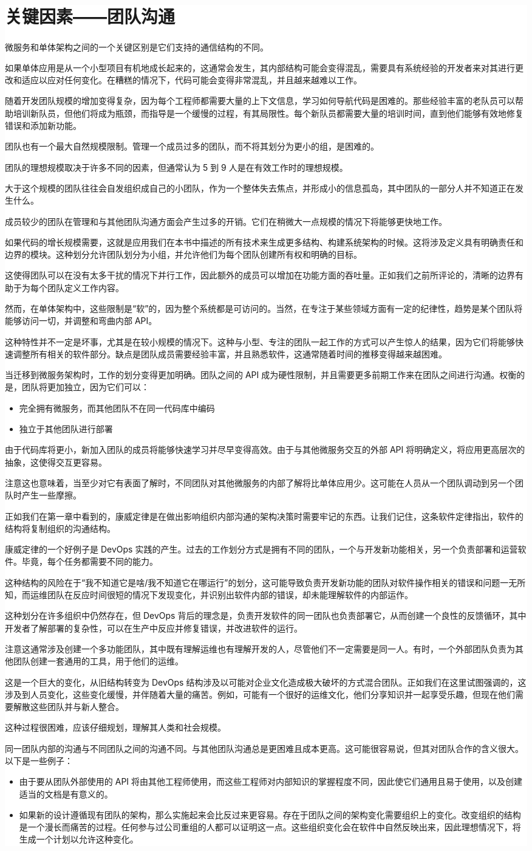# 关键因素——团队沟通

微服务和单体架构之间的一个关键区别是它们支持的通信结构的不同。

如果单体应用是从一个小型项目有机地成长起来的，这通常会发生，其内部结构可能会变得混乱，需要具有系统经验的开发者来对其进行更改和适应以应对任何变化。在糟糕的情况下，代码可能会变得非常混乱，并且越来越难以工作。

随着开发团队规模的增加变得复杂，因为每个工程师都需要大量的上下文信息，学习如何导航代码是困难的。那些经验丰富的老队员可以帮助培训新队员，但他们将成为瓶颈，而指导是一个缓慢的过程，有其局限性。每个新队员都需要大量的培训时间，直到他们能够有效地修复错误和添加新功能。

团队也有一个最大自然规模限制。管理一个成员过多的团队，而不将其划分为更小的组，是困难的。

团队的理想规模取决于许多不同的因素，但通常认为 5 到 9 人是在有效工作时的理想规模。

大于这个规模的团队往往会自发组织成自己的小团队，作为一个整体失去焦点，并形成小的信息孤岛，其中团队的一部分人并不知道正在发生什么。

成员较少的团队在管理和与其他团队沟通方面会产生过多的开销。它们在稍微大一点规模的情况下将能够更快地工作。

如果代码的增长规模需要，这就是应用我们在本书中描述的所有技术来生成更多结构、构建系统架构的时候。这将涉及定义具有明确责任和边界的模块。这种划分允许团队划分为小组，并允许他们为每个团队创建所有权和明确的目标。

这使得团队可以在没有太多干扰的情况下并行工作，因此额外的成员可以增加在功能方面的吞吐量。正如我们之前所评论的，清晰的边界有助于为每个团队定义工作内容。

然而，在单体架构中，这些限制是“软”的，因为整个系统都是可访问的。当然，在专注于某些领域方面有一定的纪律性，趋势是某个团队将能够访问一切，并调整和弯曲内部 API。

这种特性并不一定是坏事，尤其是在较小规模的情况下。这种与小型、专注的团队一起工作的方式可以产生惊人的结果，因为它们将能够快速调整所有相关的软件部分。缺点是团队成员需要经验丰富，并且熟悉软件，这通常随着时间的推移变得越来越困难。

当迁移到微服务架构时，工作的划分变得更加明确。团队之间的 API 成为硬性限制，并且需要更多前期工作来在团队之间进行沟通。权衡的是，团队将更加独立，因为它们可以：

+   完全拥有微服务，而其他团队不在同一代码库中编码

+   独立于其他团队进行部署

由于代码库将更小，新加入团队的成员将能够快速学习并尽早变得高效。由于与其他微服务交互的外部 API 将明确定义，将应用更高层次的抽象，这使得交互更容易。

注意这也意味着，当至少对它有表面了解时，不同团队对其他微服务的内部了解将比单体应用少。这可能在人员从一个团队调动到另一个团队时产生一些摩擦。

正如我们在第一章中看到的，康威定律是在做出影响组织内部沟通的架构决策时需要牢记的东西。让我们记住，这条软件定律指出，软件的结构将复制组织的沟通结构。

康威定律的一个好例子是 DevOps 实践的产生。过去的工作划分方式是拥有不同的团队，一个与开发新功能相关，另一个负责部署和运营软件。毕竟，每个任务都需要不同的能力。

这种结构的风险在于“我不知道它是啥/我不知道它在哪运行”的划分，这可能导致负责开发新功能的团队对软件操作相关的错误和问题一无所知，而运维团队在反应时间很短的情况下发现变化，并识别出软件内部的错误，却未能理解软件的内部运作。

这种划分在许多组织中仍然存在，但 DevOps 背后的理念是，负责开发软件的同一团队也负责部署它，从而创建一个良性的反馈循环，其中开发者了解部署的复杂性，可以在生产中反应并修复错误，并改进软件的运行。

注意这通常涉及创建一个多功能团队，其中既有理解运维也有理解开发的人，尽管他们不一定需要是同一人。有时，一个外部团队负责为其他团队创建一套通用的工具，用于他们的运维。

这是一个巨大的变化，从旧结构转变为 DevOps 结构涉及以可能对企业文化造成极大破坏的方式混合团队。正如我们在这里试图强调的，这涉及到人员变化，这些变化缓慢，并伴随着大量的痛苦。例如，可能有一个很好的运维文化，他们分享知识并一起享受乐趣，但现在他们需要解散这些团队并与新人整合。

这种过程很困难，应该仔细规划，理解其人类和社会规模。

同一团队内部的沟通与不同团队之间的沟通不同。与其他团队沟通总是更困难且成本更高。这可能很容易说，但其对团队合作的含义很大。以下是一些例子：

+   由于要从团队外部使用的 API 将由其他工程师使用，而这些工程师对内部知识的掌握程度不同，因此使它们通用且易于使用，以及创建适当的文档是有意义的。

+   如果新的设计遵循现有团队的架构，那么实施起来会比反过来更容易。存在于团队之间的架构变化需要组织上的变化。改变组织的结构是一个漫长而痛苦的过程。任何参与过公司重组的人都可以证明这一点。这些组织变化会在软件中自然反映出来，因此理想情况下，将生成一个计划以允许这种变化。
